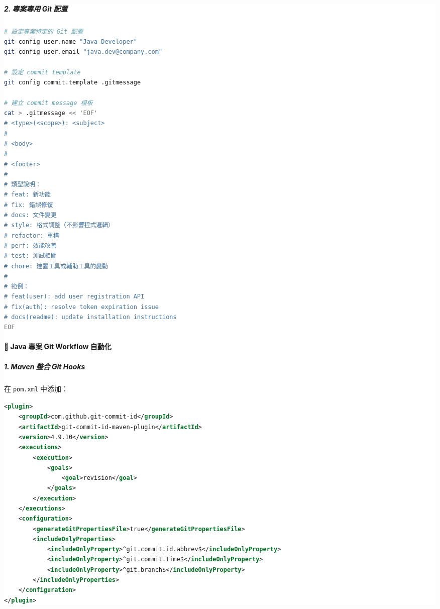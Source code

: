 ##### 2. 專案專用 Git 配置

```bash
# 設定專案特定的 Git 配置
git config user.name "Java Developer"
git config user.email "java.dev@company.com"

# 設定 commit template
git config commit.template .gitmessage

# 建立 commit message 模板
cat > .gitmessage << 'EOF'
# <type>(<scope>): <subject>
#
# <body>
#
# <footer>
#
# 類型說明：
# feat: 新功能
# fix: 錯誤修復
# docs: 文件變更
# style: 格式調整（不影響程式邏輯）
# refactor: 重構
# perf: 效能改善
# test: 測試相關
# chore: 建置工具或輔助工具的變動
#
# 範例：
# feat(user): add user registration API
# fix(auth): resolve token expiration issue
# docs(readme): update installation instructions
EOF

```

#### 🚀 Java 專案 Git Workflow 自動化

##### 1. Maven 整合 Git Hooks

在 `pom.xml` 中添加：

```xml
<plugin>
    <groupId>com.github.git-commit-id</groupId>
    <artifactId>git-commit-id-maven-plugin</artifactId>
    <version>4.9.10</version>
    <executions>
        <execution>
            <goals>
                <goal>revision</goal>
            </goals>
        </execution>
    </executions>
    <configuration>
        <generateGitPropertiesFile>true</generateGitPropertiesFile>
        <includeOnlyProperties>
            <includeOnlyProperty>^git.commit.id.abbrev$</includeOnlyProperty>
            <includeOnlyProperty>^git.commit.time$</includeOnlyProperty>
            <includeOnlyProperty>^git.branch$</includeOnlyProperty>
        </includeOnlyProperties>
    </configuration>
</plugin>

```
